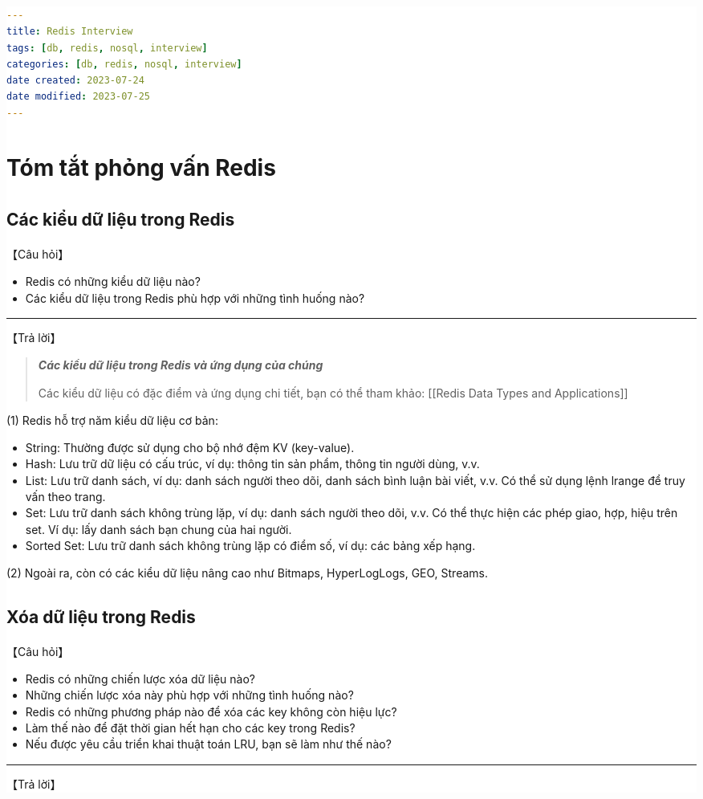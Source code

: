 ```yaml
---
title: Redis Interview
tags: [db, redis, nosql, interview]
categories: [db, redis, nosql, interview]
date created: 2023-07-24
date modified: 2023-07-25
---
```


# Tóm tắt phỏng vấn Redis

## Các kiểu dữ liệu trong Redis

【Câu hỏi】

- Redis có những kiểu dữ liệu nào?
- Các kiểu dữ liệu trong Redis phù hợp với những tình huống nào?

---

【Trả lời】

> **_Các kiểu dữ liệu trong Redis và ứng dụng của chúng_**
>
> Các kiểu dữ liệu có đặc điểm và ứng dụng chi tiết, bạn có thể tham khảo: [[Redis Data Types and Applications]]

(1) Redis hỗ trợ năm kiểu dữ liệu cơ bản:

- String: Thường được sử dụng cho bộ nhớ đệm KV (key-value).
- Hash: Lưu trữ dữ liệu có cấu trúc, ví dụ: thông tin sản phẩm, thông tin người dùng, v.v.
- List: Lưu trữ danh sách, ví dụ: danh sách người theo dõi, danh sách bình luận bài viết, v.v. Có thể sử dụng lệnh lrange để truy vấn theo trang.
- Set: Lưu trữ danh sách không trùng lặp, ví dụ: danh sách người theo dõi, v.v. Có thể thực hiện các phép giao, hợp, hiệu trên set. Ví dụ: lấy danh sách bạn chung của hai người.
- Sorted Set: Lưu trữ danh sách không trùng lặp có điểm số, ví dụ: các bảng xếp hạng.

(2) Ngoài ra, còn có các kiểu dữ liệu nâng cao như Bitmaps, HyperLogLogs, GEO, Streams.

## Xóa dữ liệu trong Redis

【Câu hỏi】

- Redis có những chiến lược xóa dữ liệu nào?
- Những chiến lược xóa này phù hợp với những tình huống nào?
- Redis có những phương pháp nào để xóa các key không còn hiệu lực?
- Làm thế nào để đặt thời gian hết hạn cho các key trong Redis?
- Nếu được yêu cầu triển khai thuật toán LRU, bạn sẽ làm như thế nào?

---

【Trả lời】
